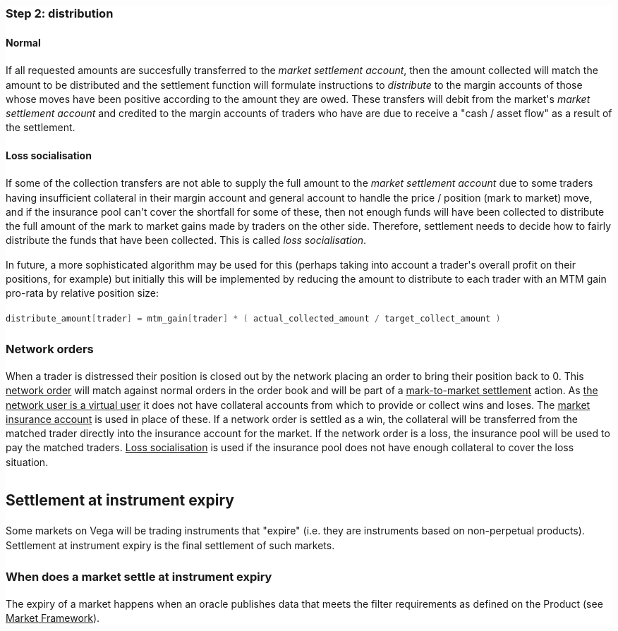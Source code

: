 ### Step 2: distribution

#### Normal

If all requested amounts are succesfully transferred to the *market settlement account*, then the amount collected will match the amount to be distributed and the settlement function will formulate instructions to *distribute* to the margin accounts of those whose moves have been positive according to the amount they are owed. These transfers will debit from the market's *market settlement account* and credited to the margin accounts of traders who have are due to receive a "cash / asset flow" as a result of the settlement.

#### Loss socialisation

If some of the collection transfers are not able to supply the full amount to the *market settlement account* due to some traders having insufficient collateral in their margin account and general account to handle the price / position (mark to market) move, and if the insurance pool can't cover the shortfall for some of these, then not enough funds will have been collected to distribute the full amount of the mark to market gains made by traders on the other side. Therefore, settlement needs to decide how to fairly distribute the funds that have been collected. This is called *loss socialisation*. 

In future, a more sophisticated algorithm may be used for this (perhaps taking into account a trader's overall profit on their positions, for example) but initially this will be implemented by reducing the amount to distribute to each trader with an MTM gain pro-rata by relative position size:

```go
distribute_amount[trader] = mtm_gain[trader] * ( actual_collected_amount / target_collect_amount )

```

### Network orders

When a trader is distressed their position is closed out by the network placing an order to bring their position back to 0. This [network order](../protocol/0014-ORDT-order_types.md) will match against normal orders in the order book and will be part of a [mark-to-market settlement](./0003-MTMK-mark_to_market_settlement.md) action. As [the network user is a virtual user](./0017-PART-party.md#network-party) it does not have collateral accounts from which to provide or collect wins and loses. The [market insurance account](./0015-INSR-market_insurance_pool_collateral.md) is used in place of these. If a network order is settled as a win, the collateral will be transferred from the matched trader directly into the insurance account for the market. If the network order is a loss, the insurance pool will be used to pay the matched traders. [Loss socialisation](#loss-socialisation) is used if the insurance pool does not have enough collateral to cover the loss situation.

## Settlement at instrument expiry

Some markets on Vega will be trading instruments that "expire" (i.e. they are instruments based on non-perpetual products). Settlement at instrument expiry is the final settlement of such markets.

### When does a market settle at instrument expiry

The expiry of a market happens when an oracle publishes data that meets the filter requirements as defined on the Product (see [Market Framework](./0001-MKTF-market_framework.md)).
